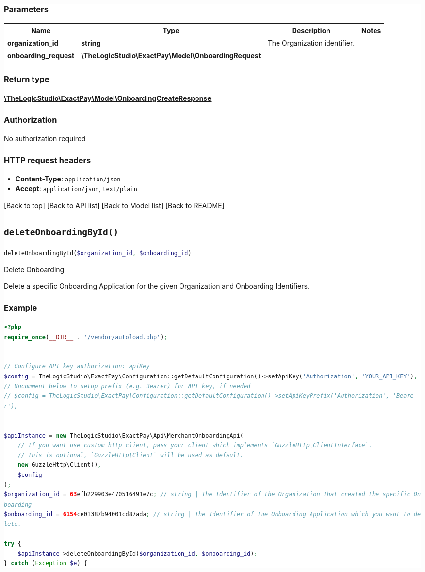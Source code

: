 ### Parameters

| Name | Type | Description  | Notes |
| ------------- | ------------- | ------------- | ------------- |
| **organization_id** | **string**| The Organization identifier. | |
| **onboarding_request** | [**\TheLogicStudio\ExactPay\Model\OnboardingRequest**](../Model/OnboardingRequest.md)|  | |

### Return type

[**\TheLogicStudio\ExactPay\Model\OnboardingCreateResponse**](../Model/OnboardingCreateResponse.md)

### Authorization

No authorization required

### HTTP request headers

- **Content-Type**: `application/json`
- **Accept**: `application/json`, `text/plain`

[[Back to top]](#) [[Back to API list]](../../README.md#endpoints)
[[Back to Model list]](../../README.md#models)
[[Back to README]](../../README.md)

## `deleteOnboardingById()`

```php
deleteOnboardingById($organization_id, $onboarding_id)
```

Delete Onboarding

Delete a specific Onboarding Application for the given Organization and Onboarding Identifiers.

### Example

```php
<?php
require_once(__DIR__ . '/vendor/autoload.php');


// Configure API key authorization: apiKey
$config = TheLogicStudio\ExactPay\Configuration::getDefaultConfiguration()->setApiKey('Authorization', 'YOUR_API_KEY');
// Uncomment below to setup prefix (e.g. Bearer) for API key, if needed
// $config = TheLogicStudio\ExactPay\Configuration::getDefaultConfiguration()->setApiKeyPrefix('Authorization', 'Bearer');


$apiInstance = new TheLogicStudio\ExactPay\Api\MerchantOnboardingApi(
    // If you want use custom http client, pass your client which implements `GuzzleHttp\ClientInterface`.
    // This is optional, `GuzzleHttp\Client` will be used as default.
    new GuzzleHttp\Client(),
    $config
);
$organization_id = 63efb229903e470516491e7c; // string | The Identifier of the Organization that created the specific Onboarding.
$onboarding_id = 6154ce01387b94001cd87ada; // string | The Identifier of the Onboarding Application which you want to delete.

try {
    $apiInstance->deleteOnboardingById($organization_id, $onboarding_id);
} catch (Exception $e) {
```